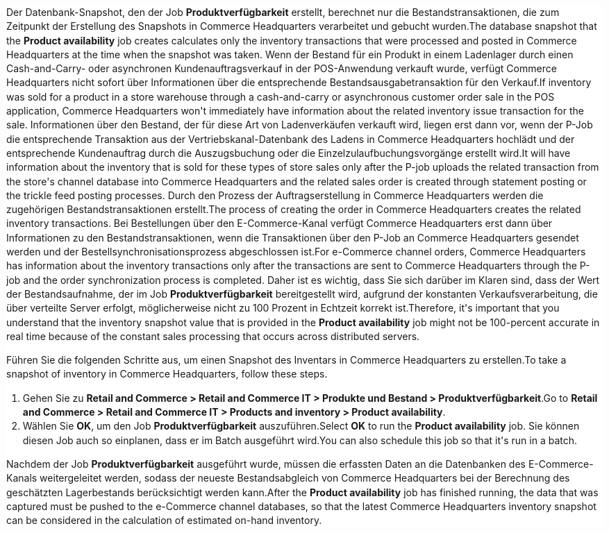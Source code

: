 <span data-ttu-id="7ec7b-132">Der Datenbank-Snapshot, den der Job **Produktverfügbarkeit** erstellt, berechnet nur die Bestandstransaktionen, die zum Zeitpunkt der Erstellung des Snapshots in Commerce Headquarters verarbeitet und gebucht wurden.</span><span class="sxs-lookup"><span data-stu-id="7ec7b-132">The database snapshot that the **Product availability** job creates calculates only the inventory transactions that were processed and posted in Commerce Headquarters at the time when the snapshot was taken.</span></span> <span data-ttu-id="7ec7b-133">Wenn der Bestand für ein Produkt in einem Ladenlager durch einen Cash-and-Carry- oder asynchronen Kundenauftragsverkauf in der POS-Anwendung verkauft wurde, verfügt Commerce Headquarters nicht sofort über Informationen über die entsprechende Bestandsausgabetransaktion für den Verkauf.</span><span class="sxs-lookup"><span data-stu-id="7ec7b-133">If inventory was sold for a product in a store warehouse through a cash-and-carry or asynchronous customer order sale in the POS application, Commerce Headquarters won't immediately have information about the related inventory issue transaction for the sale.</span></span> <span data-ttu-id="7ec7b-134">Informationen über den Bestand, der für diese Art von Ladenverkäufen verkauft wird, liegen erst dann vor, wenn der P-Job die entsprechende Transaktion aus der Vertriebskanal-Datenbank des Ladens in Commerce Headquarters hochlädt und der entsprechende Kundenauftrag durch die Auszugsbuchung oder die Einzelzulaufbuchungsvorgänge erstellt wird.</span><span class="sxs-lookup"><span data-stu-id="7ec7b-134">It will have information about the inventory that is sold for these types of store sales only after the P-job uploads the related transaction from the store's channel database into Commerce Headquarters and the related sales order is created through statement posting or the trickle feed posting processes.</span></span> <span data-ttu-id="7ec7b-135">Durch den Prozess der Auftragserstellung in Commerce Headquarters werden die zugehörigen Bestandstransaktionen erstellt.</span><span class="sxs-lookup"><span data-stu-id="7ec7b-135">The process of creating the order in Commerce Headquarters creates the related inventory transactions.</span></span> <span data-ttu-id="7ec7b-136">Bei Bestellungen über den E-Commerce-Kanal verfügt Commerce Headquarters erst dann über Informationen zu den Bestandstransaktionen, wenn die Transaktionen über den P-Job an Commerce Headquarters gesendet werden und der Bestellsynchronisationsprozess abgeschlossen ist.</span><span class="sxs-lookup"><span data-stu-id="7ec7b-136">For e-Commerce channel orders, Commerce Headquarters has information about the inventory transactions only after the transactions are sent to Commerce Headquarters through the P-job and the order synchronization process is completed.</span></span> <span data-ttu-id="7ec7b-137">Daher ist es wichtig, dass Sie sich darüber im Klaren sind, dass der Wert der Bestandsaufnahme, der im Job **Produktverfügbarkeit** bereitgestellt wird, aufgrund der konstanten Verkaufsverarbeitung, die über verteilte Server erfolgt, möglicherweise nicht zu 100 Prozent in Echtzeit korrekt ist.</span><span class="sxs-lookup"><span data-stu-id="7ec7b-137">Therefore, it's important that you understand that the inventory snapshot value that is provided in the **Product availability** job might not be 100-percent accurate in real time because of the constant sales processing that occurs across distributed servers.</span></span>

<span data-ttu-id="7ec7b-138">Führen Sie die folgenden Schritte aus, um einen Snapshot des Inventars in Commerce Headquarters zu erstellen.</span><span class="sxs-lookup"><span data-stu-id="7ec7b-138">To take a snapshot of inventory in Commerce Headquarters, follow these steps.</span></span>

1. <span data-ttu-id="7ec7b-139">Gehen Sie zu **Retail and Commerce \> Retail and Commerce IT \> Produkte und Bestand \> Produktverfügbarkeit**.</span><span class="sxs-lookup"><span data-stu-id="7ec7b-139">Go to **Retail and Commerce \> Retail and Commerce IT \> Products and inventory \> Product availability**.</span></span>
1. <span data-ttu-id="7ec7b-140">Wählen Sie **OK**, um den Job **Produktverfügbarkeit** auszuführen.</span><span class="sxs-lookup"><span data-stu-id="7ec7b-140">Select **OK** to run the **Product availability** job.</span></span> <span data-ttu-id="7ec7b-141">Sie können diesen Job auch so einplanen, dass er im Batch ausgeführt wird.</span><span class="sxs-lookup"><span data-stu-id="7ec7b-141">You can also schedule this job so that it's run in a batch.</span></span>

<span data-ttu-id="7ec7b-142">Nachdem der Job **Produktverfügbarkeit** ausgeführt wurde, müssen die erfassten Daten an die Datenbanken des E-Commerce-Kanals weitergeleitet werden, sodass der neueste Bestandsabgleich von Commerce Headquarters bei der Berechnung des geschätzten Lagerbestands berücksichtigt werden kann.</span><span class="sxs-lookup"><span data-stu-id="7ec7b-142">After the **Product availability** job has finished running, the data that was captured must be pushed to the e-Commerce channel databases, so that the latest Commerce Headquarters inventory snapshot can be considered in the calculation of estimated on-hand inventory.</span></span>
